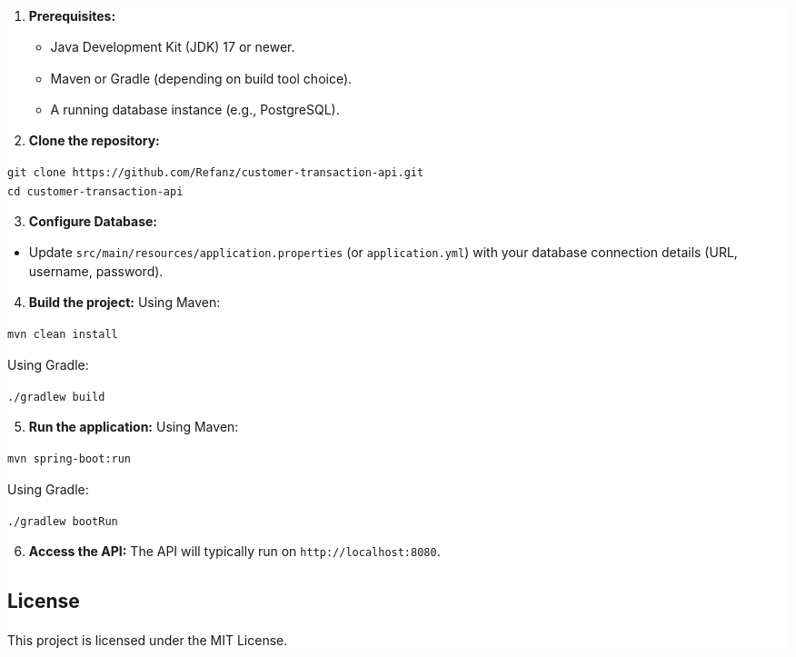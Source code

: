 1. **Prerequisites:**

    * Java Development Kit (JDK) 17 or newer.

    * Maven or Gradle (depending on build tool choice).

    * A running database instance (e.g., PostgreSQL).

2. **Clone the repository:**

```git
git clone https://github.com/Refanz/customer-transaction-api.git
cd customer-transaction-api
```

3. **Configure Database:**

* Update `src/main/resources/application.properties` (or `application.yml`) with your database connection details (URL,
  username, password).

4. **Build the project:**
   Using Maven:

```bash
mvn clean install
```

Using Gradle:

```bash 
./gradlew build
```

5. **Run the application:**
   Using Maven:

```bash
mvn spring-boot:run
```

Using Gradle:

```bash
./gradlew bootRun
```

6. **Access the API:**
   The API will typically run on `http://localhost:8080`.

## License

This project is licensed under the MIT License.